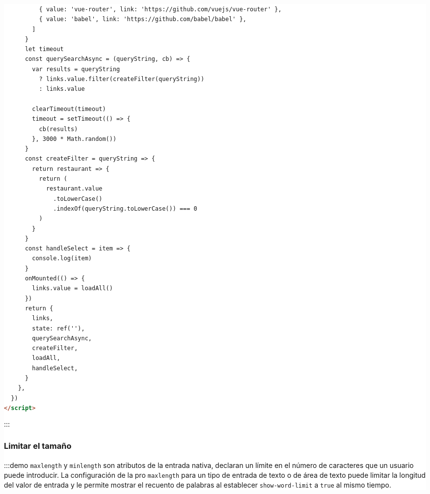 ```html
          { value: 'vue-router', link: 'https://github.com/vuejs/vue-router' },
          { value: 'babel', link: 'https://github.com/babel/babel' },
        ]
      }
      let timeout
      const querySearchAsync = (queryString, cb) => {
        var results = queryString
          ? links.value.filter(createFilter(queryString))
          : links.value

        clearTimeout(timeout)
        timeout = setTimeout(() => {
          cb(results)
        }, 3000 * Math.random())
      }
      const createFilter = queryString => {
        return restaurant => {
          return (
            restaurant.value
              .toLowerCase()
              .indexOf(queryString.toLowerCase()) === 0
          )
        }
      }
      const handleSelect = item => {
        console.log(item)
      }
      onMounted(() => {
        links.value = loadAll()
      })
      return {
        links,
        state: ref(''),
        querySearchAsync,
        createFilter,
        loadAll,
        handleSelect,
      }
    },
  })
</script>
```

:::

### Limitar el tamaño

:::demo `maxlength` y `minlength` son atributos de la entrada nativa, declaran un límite en el número de caracteres que un usuario puede introducir. La configuración de la pro `maxlength` para un tipo de entrada de texto o de área de texto puede limitar la longitud del valor de entrada y le permite mostrar el recuento de palabras al establecer `show-word-limit` a `true` al mismo tiempo.
